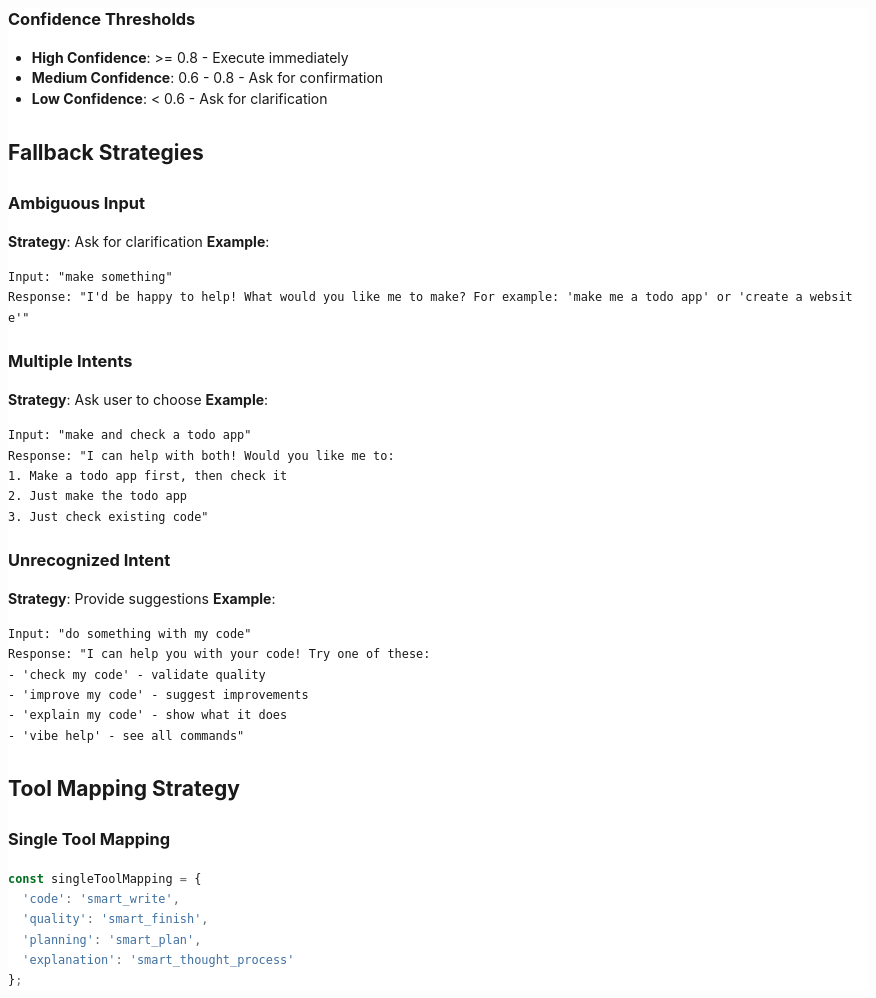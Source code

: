 ### Confidence Thresholds
- **High Confidence**: >= 0.8 - Execute immediately
- **Medium Confidence**: 0.6 - 0.8 - Ask for confirmation
- **Low Confidence**: < 0.6 - Ask for clarification

## Fallback Strategies

### Ambiguous Input
**Strategy**: Ask for clarification
**Example**:
```
Input: "make something"
Response: "I'd be happy to help! What would you like me to make? For example: 'make me a todo app' or 'create a website'"
```

### Multiple Intents
**Strategy**: Ask user to choose
**Example**:
```
Input: "make and check a todo app"
Response: "I can help with both! Would you like me to:
1. Make a todo app first, then check it
2. Just make the todo app
3. Just check existing code"
```

### Unrecognized Intent
**Strategy**: Provide suggestions
**Example**:
```
Input: "do something with my code"
Response: "I can help you with your code! Try one of these:
- 'check my code' - validate quality
- 'improve my code' - suggest improvements
- 'explain my code' - show what it does
- 'vibe help' - see all commands"
```

## Tool Mapping Strategy

### Single Tool Mapping
```typescript
const singleToolMapping = {
  'code': 'smart_write',
  'quality': 'smart_finish',
  'planning': 'smart_plan',
  'explanation': 'smart_thought_process'
};
```
